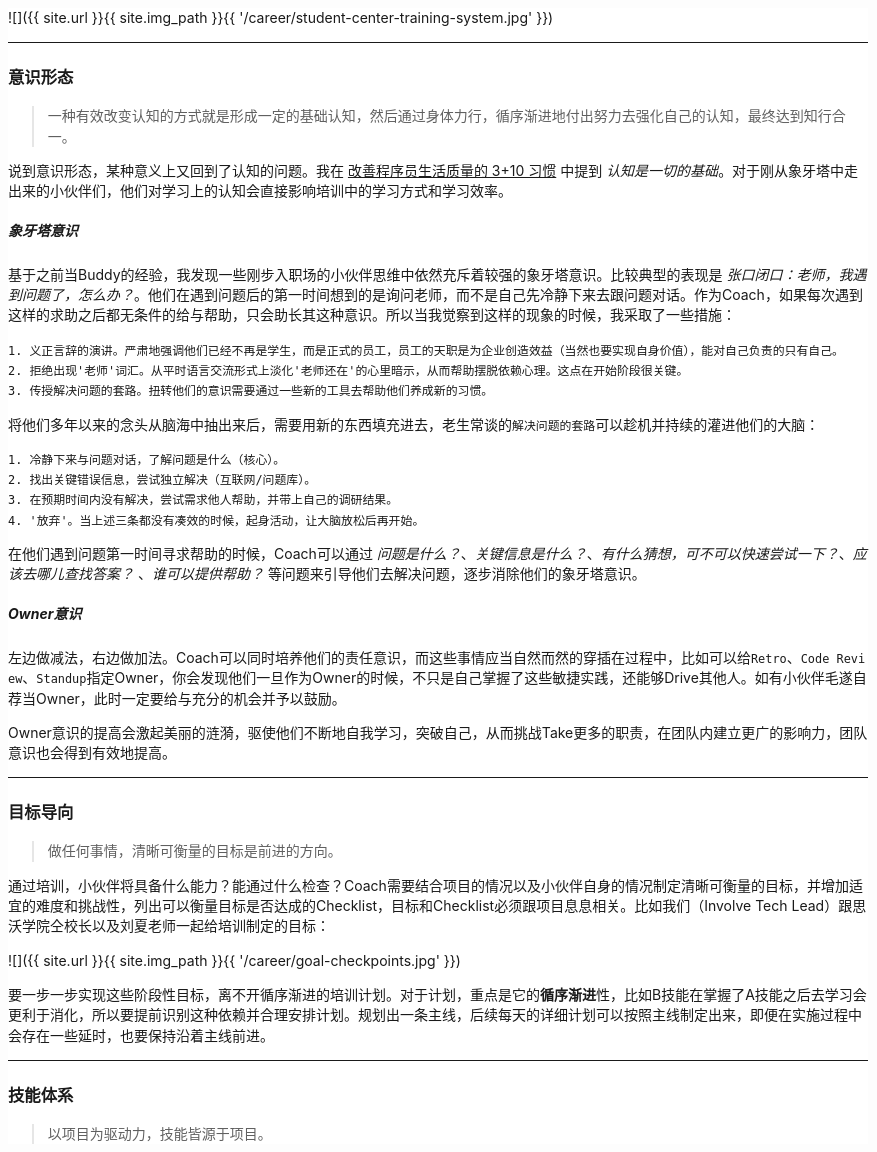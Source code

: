 ![]({{ site.url }}{{ site.img_path }}{{ '/career/student-center-training-system.jpg' }})

---
 
### 意识形态

>一种有效改变认知的方式就是形成一定的基础认知，然后通过身体力行，循序渐进地付出努力去强化自己的认知，最终达到知行合一。

说到意识形态，某种意义上又回到了认知的问题。我在 [改善程序员生活质量的 3+10 习惯]({{'/10-habbits-improve-developers-life/'}}) 中提到 *认知是一切的基础*。对于刚从象牙塔中走出来的小伙伴们，他们对学习上的认知会直接影响培训中的学习方式和学习效率。

##### 象牙塔意识
基于之前当Buddy的经验，我发现一些刚步入职场的小伙伴思维中依然充斥着较强的象牙塔意识。比较典型的表现是 *张口闭口：老师，我遇到问题了，怎么办？*。他们在遇到问题后的第一时间想到的是询问老师，而不是自己先冷静下来去跟问题对话。作为Coach，如果每次遇到这样的求助之后都无条件的给与帮助，只会助长其这种意识。所以当我觉察到这样的现象的时候，我采取了一些措施：

```
1. 义正言辞的演讲。严肃地强调他们已经不再是学生，而是正式的员工，员工的天职是为企业创造效益（当然也要实现自身价值），能对自己负责的只有自己。
2. 拒绝出现'老师'词汇。从平时语言交流形式上淡化'老师还在'的心里暗示，从而帮助摆脱依赖心理。这点在开始阶段很关键。
3. 传授解决问题的套路。扭转他们的意识需要通过一些新的工具去帮助他们养成新的习惯。
```

将他们多年以来的念头从脑海中抽出来后，需要用新的东西填充进去，老生常谈的`解决问题的套路`可以趁机并持续的灌进他们的大脑：

```
1. 冷静下来与问题对话，了解问题是什么（核心）。
2. 找出关键错误信息，尝试独立解决（互联网/问题库）。
3. 在预期时间内没有解决，尝试需求他人帮助，并带上自己的调研结果。
4. '放弃'。当上述三条都没有凑效的时候，起身活动，让大脑放松后再开始。
```

在他们遇到问题第一时间寻求帮助的时候，Coach可以通过 *问题是什么？*、*关键信息是什么？*、*有什么猜想，可不可以快速尝试一下？*、*应该去哪儿查找答案？* 、*谁可以提供帮助？* 等问题来引导他们去解决问题，逐步消除他们的象牙塔意识。


##### Owner意识
左边做减法，右边做加法。Coach可以同时培养他们的责任意识，而这些事情应当自然而然的穿插在过程中，比如可以给`Retro`、`Code Review`、`Standup`指定Owner，你会发现他们一旦作为Owner的时候，不只是自己掌握了这些敏捷实践，还能够Drive其他人。如有小伙伴毛遂自荐当Owner，此时一定要给与充分的机会并予以鼓励。

Owner意识的提高会激起美丽的涟漪，驱使他们不断地自我学习，突破自己，从而挑战Take更多的职责，在团队内建立更广的影响力，团队意识也会得到有效地提高。


---

### 目标导向

> 做任何事情，清晰可衡量的目标是前进的方向。

通过培训，小伙伴将具备什么能力？能通过什么检查？Coach需要结合项目的情况以及小伙伴自身的情况制定清晰可衡量的目标，并增加适宜的难度和挑战性，列出可以衡量目标是否达成的Checklist，目标和Checklist必须跟项目息息相关。比如我们（Involve Tech Lead）跟思沃学院仝校长以及刘夏老师一起给培训制定的目标：

![]({{ site.url }}{{ site.img_path }}{{ '/career/goal-checkpoints.jpg' }})

要一步一步实现这些阶段性目标，离不开循序渐进的培训计划。对于计划，重点是它的**循序渐进**性，比如B技能在掌握了A技能之后去学习会更利于消化，所以要提前识别这种依赖并合理安排计划。规划出一条主线，后续每天的详细计划可以按照主线制定出来，即便在实施过程中会存在一些延时，也要保持沿着主线前进。

---

### 技能体系
> 以项目为驱动力，技能皆源于项目。
